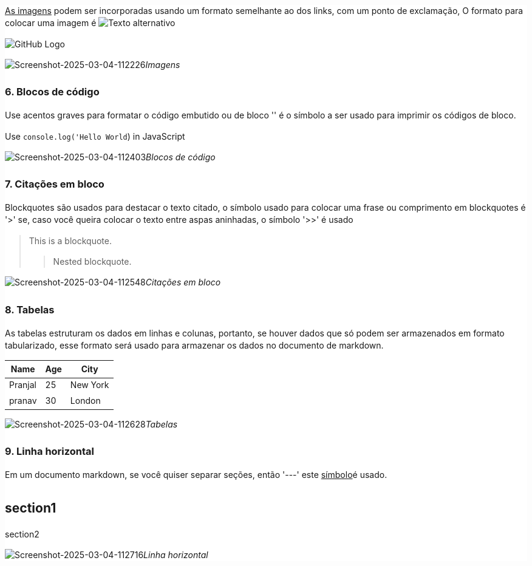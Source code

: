 [As imagens](https://www.geeksforgeeks.org/markdown-cheat-sheet/#images-and-gifs) podem ser incorporadas usando um formato semelhante ao dos links, com um ponto de exclamação, O formato para colocar uma imagem é ![ Texto alternativo](https://example.com/image.jpg)

![GitHub Logo](https://github.githubassets.com/images/modules/logos_page/GitHub-Mark.png)

![Screenshot-2025-03-04-112226](https://media.geeksforgeeks.org/wp-content/uploads/20250304112257472741/Screenshot-2025-03-04-112226.png)_Imagens_

### 6. Blocos de código

Use acentos graves para formatar o código embutido ou de bloco '' é o símbolo a ser usado para imprimir os códigos de bloco.

Use `console.log('Hello World`) in JavaScript

![Screenshot-2025-03-04-112403](https://media.geeksforgeeks.org/wp-content/uploads/20250304112431738164/Screenshot-2025-03-04-112403.png)_Blocos de código_

### 7. Citações em bloco

Blockquotes são usados para destacar o texto citado, o símbolo usado para colocar uma frase ou comprimento em blockquotes é '>' se, caso você queira colocar o texto entre aspas aninhadas, o símbolo '>>' é usado

> This is a blockquote.
>> Nested blockquote.

![Screenshot-2025-03-04-112548](https://media.geeksforgeeks.org/wp-content/uploads/20250304112557631311/Screenshot-2025-03-04-112548.png)_Citações em bloco_

### 8. Tabelas

As tabelas estruturam os dados em linhas e colunas, portanto, se houver dados que só podem ser armazenados em formato tabularizado, esse formato será usado para armazenar os dados no documento de markdown.

| Name  | Age | City      |
|-------|-----|----------|
| Pranjal | 25  | New York |
| pranav | 30  | London   |

![Screenshot-2025-03-04-112628](https://media.geeksforgeeks.org/wp-content/uploads/20250304112644887351/Screenshot-2025-03-04-112628.png)_Tabelas_

### 9. Linha horizontal

Em um documento markdown, se você quiser separar seções, então '---' este [símbolo](https://www.geeksforgeeks.org/markdown-cheat-sheet/#horizontal-rule)é usado.

section1
---
section2

![Screenshot-2025-03-04-112716](https://media.geeksforgeeks.org/wp-content/uploads/20250304112731068109/Screenshot-2025-03-04-112716.png)_Linha horizontal_
